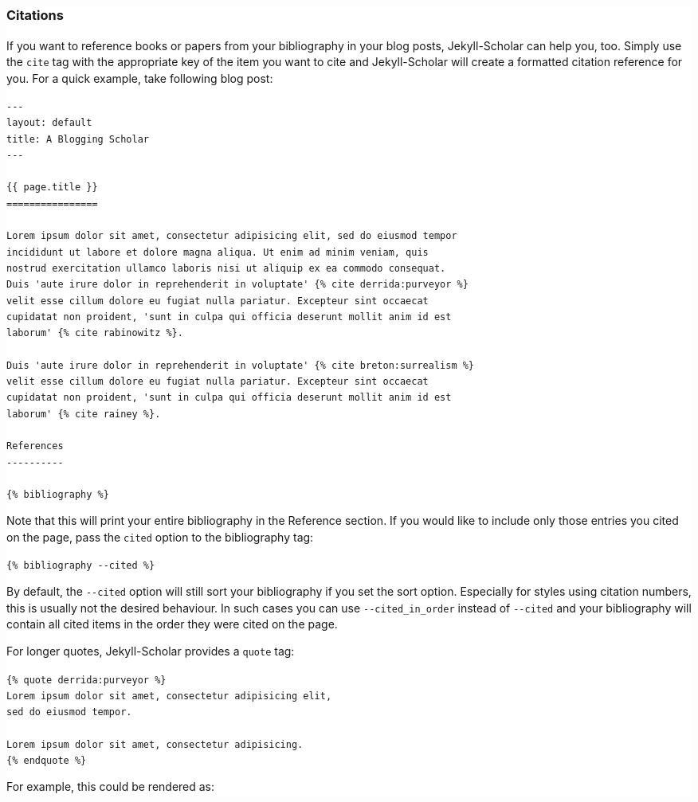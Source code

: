 ### Citations

If you want to reference books or papers from your bibliography in your blog
posts, Jekyll-Scholar can help you, too. Simply use the `cite` tag with
the appropriate key of the item you want to cite and Jekyll-Scholar will
create a formatted citation reference for you. For a quick example, take
following blog post:

    ---
    layout: default
    title: A Blogging Scholar
    ---

    {{ page.title }}
    ================

    Lorem ipsum dolor sit amet, consectetur adipisicing elit, sed do eiusmod tempor
    incididunt ut labore et dolore magna aliqua. Ut enim ad minim veniam, quis
    nostrud exercitation ullamco laboris nisi ut aliquip ex ea commodo consequat.
    Duis 'aute irure dolor in reprehenderit in voluptate' {% cite derrida:purveyor %}
    velit esse cillum dolore eu fugiat nulla pariatur. Excepteur sint occaecat
    cupidatat non proident, 'sunt in culpa qui officia deserunt mollit anim id est
    laborum' {% cite rabinowitz %}.

    Duis 'aute irure dolor in reprehenderit in voluptate' {% cite breton:surrealism %}
    velit esse cillum dolore eu fugiat nulla pariatur. Excepteur sint occaecat
    cupidatat non proident, 'sunt in culpa qui officia deserunt mollit anim id est
    laborum' {% cite rainey %}.

    References
    ----------

    {% bibliography %}

Note that this will print your entire bibliography in the Reference section.
If you would like to include only those entries you cited on the page, pass
the `cited` option to the bibliography tag:

    {% bibliography --cited %}

By default, the `--cited` option will still sort your bibliography if you set
the sort option. Especially for styles using citation numbers, this is usually
not the desired behaviour. In such cases you can use `--cited_in_order` instead
of `--cited` and your bibliography will contain all cited items in the order
they were cited on the page.

For longer quotes, Jekyll-Scholar provides a `quote` tag:

    {% quote derrida:purveyor %}
    Lorem ipsum dolor sit amet, consectetur adipisicing elit,
    sed do eiusmod tempor.

    Lorem ipsum dolor sit amet, consectetur adipisicing.
    {% endquote %}

For example, this could be rendered as:
